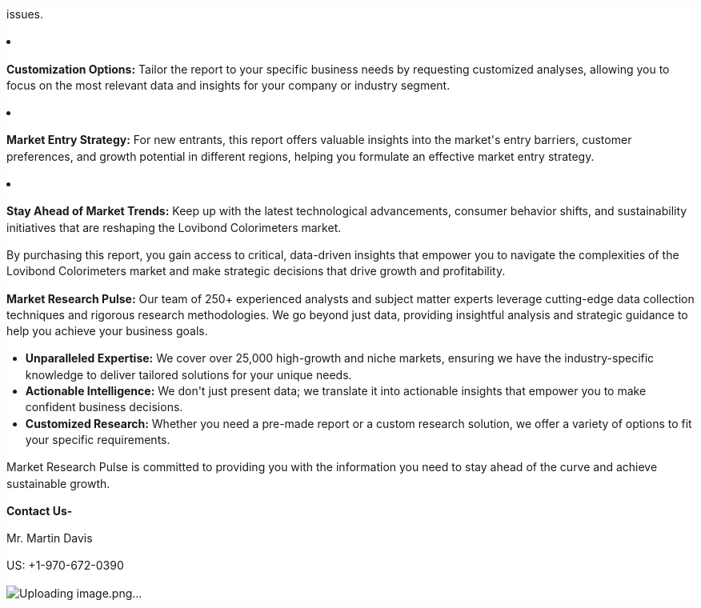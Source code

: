 issues.</p></li><li><p><strong>Customization Options:</strong> Tailor the report to your specific business needs by requesting customized analyses, allowing you to focus on the most relevant data and insights for your company or industry segment.</p></li><li><p><strong>Market Entry Strategy:</strong> For new entrants, this report offers valuable insights into the market's entry barriers, customer preferences, and growth potential in different regions, helping you formulate an effective market entry strategy.</p></li><li><p><strong>Stay Ahead of Market Trends:</strong> Keep up with the latest technological advancements, consumer behavior shifts, and sustainability initiatives that are reshaping the Lovibond Colorimeters market.</p></li></ol><p>By purchasing this report, you gain access to critical, data-driven insights that empower you to navigate the complexities of the Lovibond Colorimeters market and make strategic decisions that drive growth and profitability.</p><p><strong>Market Research Pulse:</strong>&nbsp;Our team of 250+ experienced analysts and subject matter experts leverage cutting-edge data collection techniques and rigorous research methodologies. We go beyond just data, providing insightful analysis and strategic guidance to help you achieve your business goals.</p><ul><li><strong>Unparalleled Expertise:</strong>&nbsp;We cover over 25,000 high-growth and niche markets, ensuring we have the industry-specific knowledge to deliver tailored solutions for your unique needs.</li><li><strong>Actionable Intelligence:</strong>&nbsp;We don't just present data; we translate it into actionable insights that empower you to make confident business decisions.</li><li><strong>Customized Research:</strong>&nbsp;Whether you need a pre-made report or a custom research solution, we offer a variety of options to fit your specific requirements.</li></ul><p>Market Research Pulse is committed to providing you with the information you need to stay ahead of the curve and achieve sustainable growth.</p><p><strong>Contact Us-</strong></p><p>Mr. Martin Davis</p><p>US: +1-970-672-0390</p>
![Uploading image.png…]()
